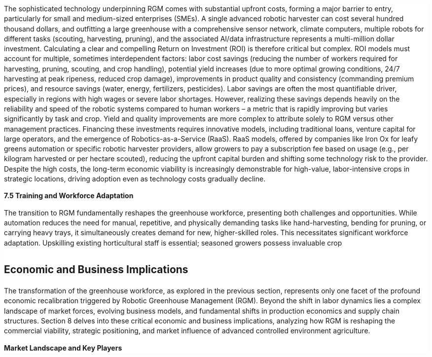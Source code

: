 The sophisticated technology underpinning RGM comes with substantial upfront costs, forming a major barrier to entry, particularly for small and medium-sized enterprises (SMEs). A single advanced robotic harvester can cost several hundred thousand dollars, and outfitting a large greenhouse with a comprehensive sensor network, climate computers, multiple robots for different tasks (scouting, harvesting, pruning), and the associated AI/data infrastructure represents a multi-million dollar investment. Calculating a clear and compelling Return on Investment (ROI) is therefore critical but complex. ROI models must account for multiple, sometimes interdependent factors: labor cost savings (reducing the number of workers required for harvesting, pruning, scouting, and crop handling), potential yield increases (due to more optimal growing conditions, 24/7 harvesting at peak ripeness, reduced crop damage), improvements in product quality and consistency (commanding premium prices), and resource savings (water, energy, fertilizers, pesticides). Labor savings are often the most quantifiable driver, especially in regions with high wages or severe labor shortages. However, realizing these savings depends heavily on the reliability and speed of the robotic systems compared to human workers – a metric that is rapidly improving but varies significantly by task and crop. Yield and quality improvements are more complex to attribute solely to RGM versus other management practices. Financing these investments requires innovative models, including traditional loans, venture capital for large operators, and the emergence of Robotics-as-a-Service (RaaS). RaaS models, offered by companies like Iron Ox for leafy greens automation or specific robotic harvester providers, allow growers to pay a subscription fee based on usage (e.g., per kilogram harvested or per hectare scouted), reducing the upfront capital burden and shifting some technology risk to the provider. Despite the high costs, the long-term economic viability is increasingly demonstrable for high-value, labor-intensive crops in strategic locations, driving adoption even as technology costs gradually decline.

**7.5 Training and Workforce Adaptation**

The transition to RGM fundamentally reshapes the greenhouse workforce, presenting both challenges and opportunities. While automation reduces the need for manual, repetitive, and physically demanding tasks like hand-harvesting, bending for pruning, or carrying heavy trays, it simultaneously creates demand for new, higher-skilled roles. This necessitates significant workforce adaptation. Upskilling existing horticultural staff is essential; seasoned growers possess invaluable crop

## Economic and Business Implications

The transformation of the greenhouse workforce, as explored in the previous section, represents only one facet of the profound economic recalibration triggered by Robotic Greenhouse Management (RGM). Beyond the shift in labor dynamics lies a complex landscape of market forces, evolving business models, and fundamental shifts in production economics and supply chain structures. Section 8 delves into these critical economic and business implications, analyzing how RGM is reshaping the commercial viability, strategic positioning, and market influence of advanced controlled environment agriculture.

**Market Landscape and Key Players**
